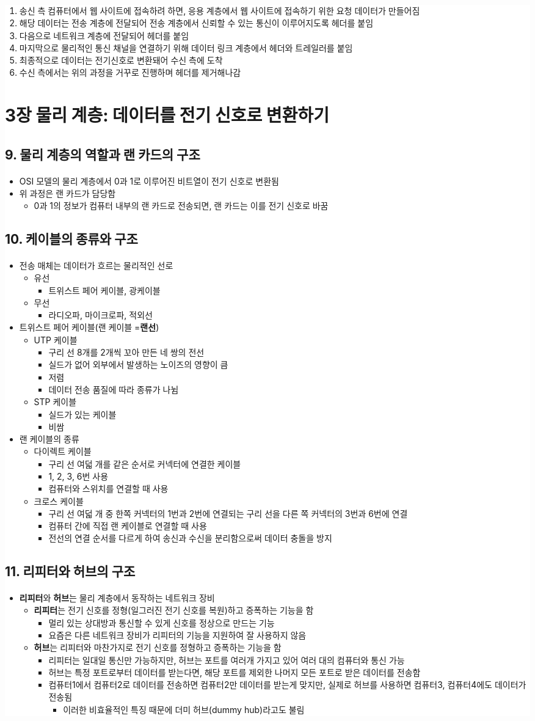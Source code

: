 1. 송신 측 컴퓨터에서 웹 사이트에 접속하려 하면, 응용 계층에서 웹 사이트에 접속하기 위한 요청 데이터가 만들어짐
2. 해당 데이터는 전송 계층에 전달되어 전송 계층에서 신뢰할 수 있는 통신이 이루어지도록 헤더를 붙임
3. 다음으로 네트워크 계층에 전달되어 헤더를 붙임
4. 마지막으로 물리적인 통신 채널을 연결하기 위해 데이터 링크 계층에서 헤더와 트레일러를 붙임
5. 최종적으로 데이터는 전기신호로 변환돼어 수신 측에 도착
6. 수신 측에서는 위의 과정을 거꾸로 진행하며 헤더를 제거해나감



# 3장 물리 계층: 데이터를 전기 신호로 변환하기

## 9. 물리 계층의 역할과 랜 카드의 구조

- OSI 모델의 물리 계층에서 0과 1로 이루어진 비트열이 전기 신호로 변환됨
- 위 과정은 랜 카드가 담당함
  - 0과 1의 정보가 컴퓨터 내부의 랜 카드로 전송되면, 랜 카드는 이를 전기 신호로 바꿈

## 10. 케이블의 종류와 구조

- 전송 매체는 데이터가 흐르는 물리적인 선로
  - 유선
    - 트위스트 페어 케이블, 광케이블
  - 무선
    - 라디오파, 마이크로파, 적외선
- 트위스트 페어 케이블(랜 케이블 =**랜선**)
  - UTP 케이블
    - 구리 선 8개를 2개씩 꼬아 만든 네 쌍의 전선
    - 실드가 없어 외부에서 발생하는 노이즈의 영향이 큼
    - 저렴
    - 데이터 전송 품질에 따라 종류가 나뉨
  - STP 케이블
    - 실드가 있는 케이블
    - 비쌈
- 랜 케이블의 종류
  - 다이렉트 케이블
    - 구리 선 여덟 개를 같은 순서로 커넥터에 연결한 케이블
    - 1, 2, 3, 6번 사용
    - 컴퓨터와 스위치를 연결할 때 사용
  - 크로스 케이블
    - 구리 선 여덟 개 중 한쪽 커넥터의 1번과 2번에 연결되는 구리 선을 다른 쪽 커넥터의 3번과 6번에 연결
    - 컴퓨터 간에 직접 랜 케이블로 연결할 때 사용
    - 전선의 연결 순서를 다르게 하여 송신과 수신을 분리함으로써 데이터 충돌을 방지



## 11. 리피터와 허브의 구조

- **리피터**와 **허브**는 물리 계층에서 동작하는 네트워크 장비
  - **리피터**는 전기 신호를 정형(일그러진 전기 신호를 복원)하고 증폭하는 기능을 함
    - 멀리 있는 상대방과 통신할 수 있게 신호를 정상으로 만드는 기능
    - 요즘은 다른 네트워크 장비가 리피터의 기능을 지원하여 잘 사용하지 않음
  - **허브**는 리피터와 마찬가지로 전기 신호를 정형하고 증폭하는 기능을 함
    - 리피터는 일대일 통신만 가능하지만, 허브는 포트를 여러개 가지고 있어 여러 대의 컴퓨터와 통신 가능
    - 허브는 특정 포트로부터 데이터를 받는다면, 해당 포트를 제외한 나머지 모든 포트로 받은 데이터를 전송함
    - 컴퓨터1에서 컴퓨터2로 데이터를 전송하면 컴퓨터2만 데이터를 받는게 맞지만, 실제로 허브를 사용하면 컴퓨터3, 컴퓨터4에도 데이터가 전송됨
      - 이러한 비효율적인 특징 때문에 더미 허브(dummy hub)라고도 불림
